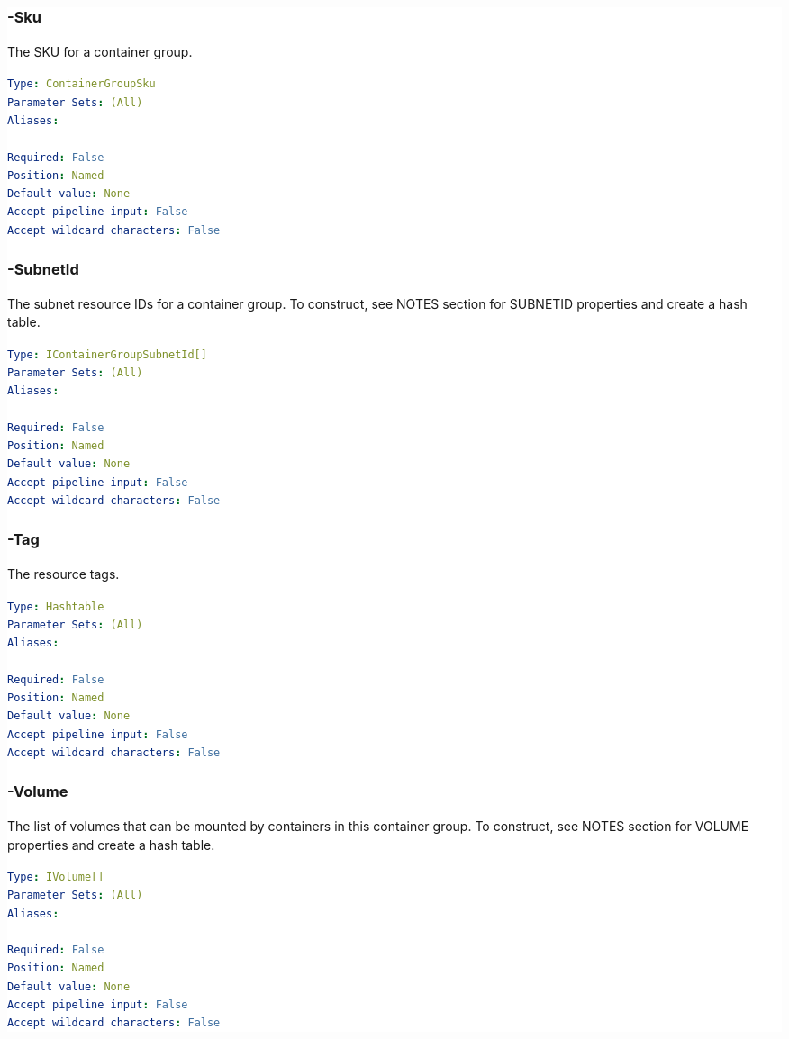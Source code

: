 ### -Sku
The SKU for a container group.

```yaml
Type: ContainerGroupSku
Parameter Sets: (All)
Aliases:

Required: False
Position: Named
Default value: None
Accept pipeline input: False
Accept wildcard characters: False
```

### -SubnetId
The subnet resource IDs for a container group.
To construct, see NOTES section for SUBNETID properties and create a hash table.

```yaml
Type: IContainerGroupSubnetId[]
Parameter Sets: (All)
Aliases:

Required: False
Position: Named
Default value: None
Accept pipeline input: False
Accept wildcard characters: False
```

### -Tag
The resource tags.

```yaml
Type: Hashtable
Parameter Sets: (All)
Aliases:

Required: False
Position: Named
Default value: None
Accept pipeline input: False
Accept wildcard characters: False
```

### -Volume
The list of volumes that can be mounted by containers in this container group.
To construct, see NOTES section for VOLUME properties and create a hash table.

```yaml
Type: IVolume[]
Parameter Sets: (All)
Aliases:

Required: False
Position: Named
Default value: None
Accept pipeline input: False
Accept wildcard characters: False
```
